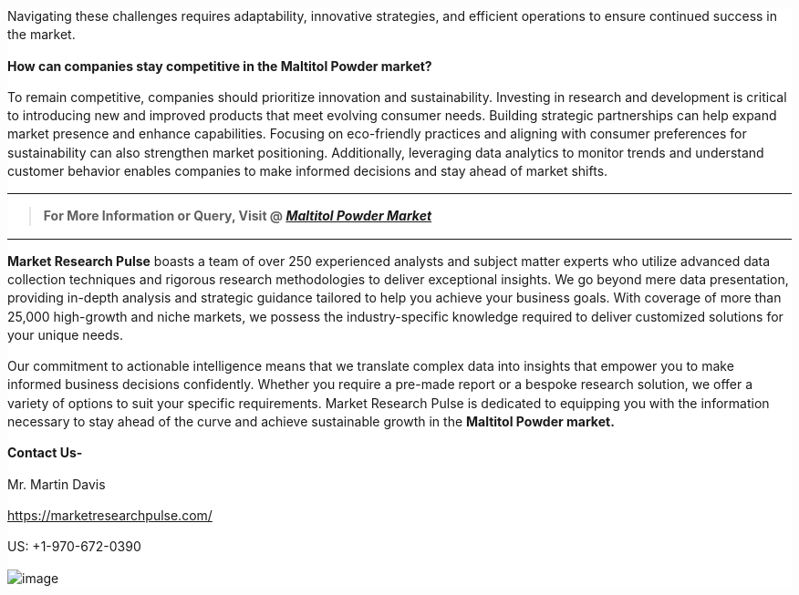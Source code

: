 Navigating these challenges requires adaptability, innovative strategies, and efficient operations to ensure continued success in the market.</p><p><strong>How can companies stay competitive in the Maltitol Powder market?</strong></p><p>To remain competitive, companies should prioritize innovation and sustainability. Investing in research and development is critical to introducing new and improved products that meet evolving consumer needs. Building strategic partnerships can help expand market presence and enhance capabilities. Focusing on eco-friendly practices and aligning with consumer preferences for sustainability can also strengthen market positioning. Additionally, leveraging data analytics to monitor trends and understand customer behavior enables companies to make informed decisions and stay ahead of market shifts.</p><hr /><blockquote><p><strong>For More Information or Query, Visit @&nbsp;<em><a href="https://marketresearchpulse.com/report/2274/maltitol-powder-market?utm_source=Linkedin&utm_medium=019">Maltitol Powder Market</a></em></strong></p></blockquote><hr /><p><strong>Market Research Pulse</strong> boasts a team of over 250 experienced analysts and subject matter experts who utilize advanced data collection techniques and rigorous research methodologies to deliver exceptional insights. We go beyond mere data presentation, providing in-depth analysis and strategic guidance tailored to help you achieve your business goals. With coverage of more than 25,000 high-growth and niche markets, we possess the industry-specific knowledge required to deliver customized solutions for your unique needs.</p><p>Our commitment to actionable intelligence means that we translate complex data into insights that empower you to make informed business decisions confidently. Whether you require a pre-made report or a bespoke research solution, we offer a variety of options to suit your specific requirements. Market Research Pulse is dedicated to equipping you with the information necessary to stay ahead of the curve and achieve sustainable growth in the <strong>Maltitol Powder market.</strong></p><p><strong>Contact Us-</strong></p><p>Mr. Martin Davis</p><p>https://marketresearchpulse.com/</p><p>US: +1-970-672-0390</p>
![image](https://github.com/user-attachments/assets/c56eef72-3d2a-4abc-9748-db2362d441a0)
